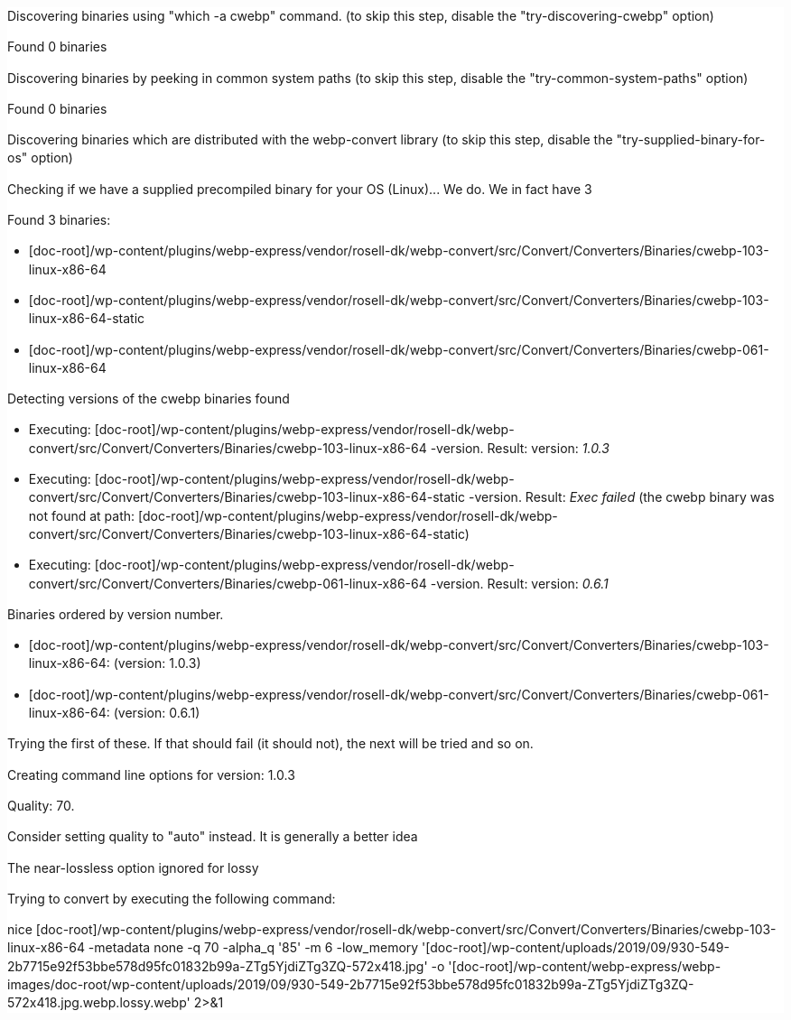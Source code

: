 Discovering binaries using "which -a cwebp" command. (to skip this step, disable the "try-discovering-cwebp" option)

Found 0 binaries

Discovering binaries by peeking in common system paths (to skip this step, disable the "try-common-system-paths" option)

Found 0 binaries

Discovering binaries which are distributed with the webp-convert library (to skip this step, disable the "try-supplied-binary-for-os" option)

Checking if we have a supplied precompiled binary for your OS (Linux)... We do. We in fact have 3

Found 3 binaries: 

- [doc-root]/wp-content/plugins/webp-express/vendor/rosell-dk/webp-convert/src/Convert/Converters/Binaries/cwebp-103-linux-x86-64

- [doc-root]/wp-content/plugins/webp-express/vendor/rosell-dk/webp-convert/src/Convert/Converters/Binaries/cwebp-103-linux-x86-64-static

- [doc-root]/wp-content/plugins/webp-express/vendor/rosell-dk/webp-convert/src/Convert/Converters/Binaries/cwebp-061-linux-x86-64

Detecting versions of the cwebp binaries found

- Executing: [doc-root]/wp-content/plugins/webp-express/vendor/rosell-dk/webp-convert/src/Convert/Converters/Binaries/cwebp-103-linux-x86-64 -version. Result: version: *1.0.3*

- Executing: [doc-root]/wp-content/plugins/webp-express/vendor/rosell-dk/webp-convert/src/Convert/Converters/Binaries/cwebp-103-linux-x86-64-static -version. Result: *Exec failed* (the cwebp binary was not found at path: [doc-root]/wp-content/plugins/webp-express/vendor/rosell-dk/webp-convert/src/Convert/Converters/Binaries/cwebp-103-linux-x86-64-static)

- Executing: [doc-root]/wp-content/plugins/webp-express/vendor/rosell-dk/webp-convert/src/Convert/Converters/Binaries/cwebp-061-linux-x86-64 -version. Result: version: *0.6.1*

Binaries ordered by version number.

- [doc-root]/wp-content/plugins/webp-express/vendor/rosell-dk/webp-convert/src/Convert/Converters/Binaries/cwebp-103-linux-x86-64: (version: 1.0.3)

- [doc-root]/wp-content/plugins/webp-express/vendor/rosell-dk/webp-convert/src/Convert/Converters/Binaries/cwebp-061-linux-x86-64: (version: 0.6.1)

Trying the first of these. If that should fail (it should not), the next will be tried and so on.

Creating command line options for version: 1.0.3

Quality: 70. 

Consider setting quality to "auto" instead. It is generally a better idea

The near-lossless option ignored for lossy

Trying to convert by executing the following command:

nice [doc-root]/wp-content/plugins/webp-express/vendor/rosell-dk/webp-convert/src/Convert/Converters/Binaries/cwebp-103-linux-x86-64 -metadata none -q 70 -alpha_q '85' -m 6 -low_memory '[doc-root]/wp-content/uploads/2019/09/930-549-2b7715e92f53bbe578d95fc01832b99a-ZTg5YjdiZTg3ZQ-572x418.jpg' -o '[doc-root]/wp-content/webp-express/webp-images/doc-root/wp-content/uploads/2019/09/930-549-2b7715e92f53bbe578d95fc01832b99a-ZTg5YjdiZTg3ZQ-572x418.jpg.webp.lossy.webp' 2>&1
